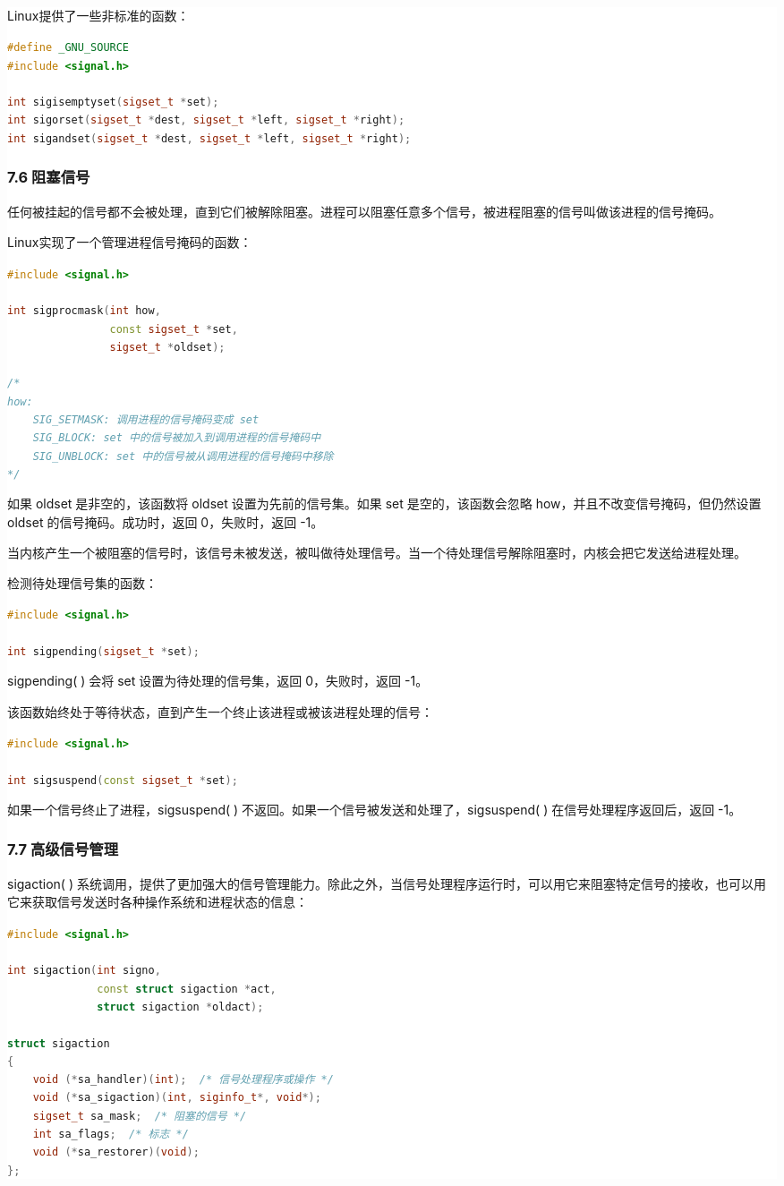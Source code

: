 Linux提供了一些非标准的函数：
```cpp
#define _GNU_SOURCE
#include <signal.h>

int sigisemptyset(sigset_t *set);
int sigorset(sigset_t *dest, sigset_t *left, sigset_t *right);
int sigandset(sigset_t *dest, sigset_t *left, sigset_t *right);
```

###  7.6 阻塞信号
任何被挂起的信号都不会被处理，直到它们被解除阻塞。进程可以阻塞任意多个信号，被进程阻塞的信号叫做该进程的信号掩码。

Linux实现了一个管理进程信号掩码的函数：
```cpp
#include <signal.h>

int sigprocmask(int how,
                const sigset_t *set,
                sigset_t *oldset);

/*
how:
    SIG_SETMASK: 调用进程的信号掩码变成 set
    SIG_BLOCK: set 中的信号被加入到调用进程的信号掩码中
    SIG_UNBLOCK: set 中的信号被从调用进程的信号掩码中移除
*/
```
如果 oldset 是非空的，该函数将 oldset 设置为先前的信号集。如果 set 是空的，该函数会忽略 how，并且不改变信号掩码，但仍然设置 oldset 的信号掩码。成功时，返回 0，失败时，返回 -1。

当内核产生一个被阻塞的信号时，该信号未被发送，被叫做待处理信号。当一个待处理信号解除阻塞时，内核会把它发送给进程处理。

检测待处理信号集的函数：
```cpp
#include <signal.h>

int sigpending(sigset_t *set);
```
sigpending( ) 会将 set 设置为待处理的信号集，返回 0，失败时，返回 -1。

该函数始终处于等待状态，直到产生一个终止该进程或被该进程处理的信号：
```cpp
#include <signal.h>

int sigsuspend(const sigset_t *set);
```
如果一个信号终止了进程，sigsuspend( ) 不返回。如果一个信号被发送和处理了，sigsuspend( ) 在信号处理程序返回后，返回 -1。

### 7.7 高级信号管理
sigaction( ) 系统调用，提供了更加强大的信号管理能力。除此之外，当信号处理程序运行时，可以用它来阻塞特定信号的接收，也可以用它来获取信号发送时各种操作系统和进程状态的信息：
```cpp
#include <signal.h>

int sigaction(int signo,
              const struct sigaction *act,
              struct sigaction *oldact);

struct sigaction
{
    void (*sa_handler)(int);  /* 信号处理程序或操作 */
    void (*sa_sigaction)(int, siginfo_t*, void*);
    sigset_t sa_mask;  /* 阻塞的信号 */
    int sa_flags;  /* 标志 */
    void (*sa_restorer)(void);
};
```